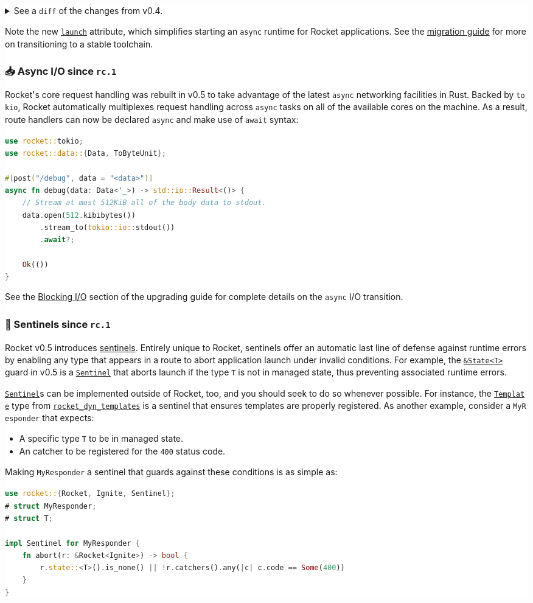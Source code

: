 <details><summary>See a <code>diff</code> of the changes from v0.4.</summary></details>

Note the new [`launch`] attribute, which simplifies starting an `async` runtime
for Rocket applications. See the [migration guide] for more on transitioning to
a stable toolchain.

[`launch`]: @api-v0.5/rocket/attr.launch.html

### 📥 Async I/O <badge>since `rc.1`</badge>

Rocket's core request handling was rebuilt in v0.5 to take advantage of the
latest `async` networking facilities in Rust. Backed by `tokio`, Rocket
automatically multiplexes request handling across `async` tasks on all of the
available cores on the machine. As a result, route handlers can now be declared
`async` and make use of `await` syntax:

```rust
use rocket::tokio;
use rocket::data::{Data, ToByteUnit};

#[post("/debug", data = "<data>")]
async fn debug(data: Data<'_>) -> std::io::Result<()> {
    // Stream at most 512KiB all of the body data to stdout.
    data.open(512.kibibytes())
        .stream_to(tokio::io::stdout())
        .await?;

    Ok(())
}
```

See the [Blocking I/O](@guide-v0.5/upgrading#blocking-io) section of the upgrading
guide for complete details on the `async` I/O transition.

### 💂 Sentinels <badge>since `rc.1`</badge>

Rocket v0.5 introduces [sentinels]. Entirely unique to Rocket, sentinels offer
an automatic last line of defense against runtime errors by enabling any type
that appears in a route to abort application launch under invalid conditions.
For example, the [`&State<T>`] guard in v0.5 is a [`Sentinel`] that aborts
launch if the type `T` is not in managed state, thus preventing associated
runtime errors.

[`Sentinel`]s can be implemented outside of Rocket, too, and you should seek to
do so whenever possible. For instance, the [`Template`] type from
[`rocket_dyn_templates`] is a sentinel that ensures templates are properly
registered. As another example, consider a `MyResponder` that expects:

  * A specific type `T` to be in managed state.
  * An catcher to be registered for the `400` status code.

Making `MyResponder` a sentinel that guards against these conditions is as
simple as:

```rust
use rocket::{Rocket, Ignite, Sentinel};
# struct MyResponder;
# struct T;

impl Sentinel for MyResponder {
    fn abort(r: &Rocket<Ignite>) -> bool {
        r.state::<T>().is_none() || !r.catchers().any(|c| c.code == Some(400))
    }
}
```


[RWF2]: https://rwf2.org
[along with the prelaunch]: ../2023-11-17-rwf2-prelaunch/
[upgrading guide]: @guide-v0.5/upgrading
[CHANGELOG]: https://github.com/rwf2/Rocket/blob/v0.5.0/CHANGELOG.md
[broader ecosystem]: @guide-v0.5/faq/#releases
[FAQ]: @guide-v0.5/faq
[sentinels]: @api-v0.5/rocket/trait.Sentinel.html
[`Sentinel`]: @api-v0.5/rocket/trait.Sentinel.html
[`&State<T>`]: @api-v0.5/rocket/struct.State.html
[`Template`]: @api-v0.5/rocket_dyn_templates/struct.Template.html
[`rocket_dyn_templates`]: @api-v0.5/rocket_dyn_templates/index.html
[streams]: @api-v0.5/rocket/response/stream/index.html
[async streams]: @guide-v0.5/responses/#async-streams
[chat example]: @example/chat
[upgrade API]: @api-v0.5/rocket/response/struct.Response.html#upgrading
[`rocket_ws`]: @api-v0.5/rocket_ws
[forms guide]: @guide-v0.5/requests/#forms
[ad-hoc validation]: @guide-v0.5/requests#ad-hoc-validation
[arbitrary nesting]: @guide-v0.5/requests#nesting
[multipart uploads]: @guide-v0.5/requests#multipart
[forms]: @guide-v0.5/requests#forms
[`FromFormField`]: @api-v0.5/rocket/form/trait.FromFormField.html
[arbitrary collections]: @guide-v0.5/requests#collections
[`FromForm` derive]: @api-v0.5/rocket/derive.FromForm.html
[`Shield`]: @api-v0.5/rocket/shield/struct.Shield.html
[graceful shutdown]: @api-v0.5/rocket/config/struct.Shutdown.html#summary
[notification]: @api-v0.5/rocket/struct.Shutdown.html
[shutdown fairings]: @api-v0.5/rocket/fairing/trait.Fairing.html#shutdown
[configuration system]: @guide-v0.5/configuration/#configuration
[Figment]: https://docs.rs/figment/
[incoming data limits]: @guide-v0.5/requests/#streaming
[mutual TLS]: @guide-v0.5/configuration/#mutual-tls
[`uri!`]: @api-v0.5/rocket/macro.uri.html
[`rocket_db_pools`]: @api-v0.5/rocket_db_pools/index.html
[`Certificate`]: @api-v0.5/rocket/mtls/struct.Certificate.html
[migration guide]: @guide-v0.5/upgrading
[stabilization of `async fn` in traits]: https://github.com/rust-lang/rust/pull/115822
[poor benchmarking]: @guide-v0.5/faq/#performance
[Jeb Rosen]: https://github.com/rwf2/Rocket/commits?author=jebrosen
[GitHub discussions]: https://github.com/rwf2/Rocket/discussions
[Matrix channel]: https://chat.mozilla.org/#/room/#rocket:mozilla.org
[GitHub]: https://github.com/rwf2/Rocket
[RWF2 prelaunch announcement]: ../2023-11-17-rwf2-prelaunch/